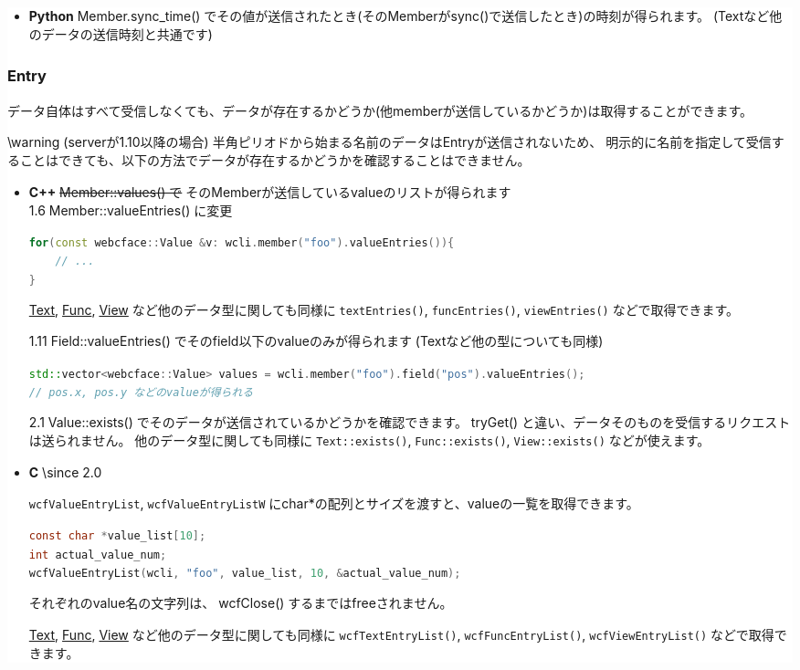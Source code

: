- <b class="tab-title">Python</b>
    Member.sync_time() でその値が送信されたとき(そのMemberがsync()で送信したとき)の時刻が得られます。
    (Textなど他のデータの送信時刻と共通です)

</div>

### Entry

データ自体はすべて受信しなくても、データが存在するかどうか(他memberが送信しているかどうか)は取得することができます。

\warning
(serverが<span class="since-c">1.10</span>以降の場合)
半角ピリオドから始まる名前のデータはEntryが送信されないため、
明示的に名前を指定して受信することはできても、以下の方法でデータが存在するかどうかを確認することはできません。

<div class="tabbed">

- <b class="tab-title">C++</b>
    <del>Member::values() で</del> そのMemberが送信しているvalueのリストが得られます  
    <span class="since-c">1.6</span>
    Member::valueEntries() に変更

    ```cpp
    for(const webcface::Value &v: wcli.member("foo").valueEntries()){
        // ...
    }
    ```

    [Text](52_text.md), [Func](53_func.md), [View](54_view.md)
    など他のデータ型に関しても同様に `textEntries()`, `funcEntries()`, `viewEntries()` などで取得できます。

    <span class="since-c">1.11</span>
    Field::valueEntries() でそのfield以下のvalueのみが得られます
    (Textなど他の型についても同様)
    ```cpp
    std::vector<webcface::Value> values = wcli.member("foo").field("pos").valueEntries();
    // pos.x, pos.y などのvalueが得られる
    ```

    <span class="since-c">2.1</span>
    Value::exists() でそのデータが送信されているかどうかを確認できます。
    tryGet() と違い、データそのものを受信するリクエストは送られません。
    他のデータ型に関しても同様に `Text::exists()`, `Func::exists()`, `View::exists()` などが使えます。

- <b class="tab-title">C</b>
    \since <span class="since-c">2.0</span>

    `wcfValueEntryList`, `wcfValueEntryListW` にchar\*の配列とサイズを渡すと、valueの一覧を取得できます。
    ```c
    const char *value_list[10];
    int actual_value_num;
    wcfValueEntryList(wcli, "foo", value_list, 10, &actual_value_num);
    ```
    それぞれのvalue名の文字列は、 wcfClose() するまではfreeされません。

    [Text](52_text.md), [Func](53_func.md), [View](54_view.md)
    など他のデータ型に関しても同様に `wcfTextEntryList()`, `wcfFuncEntryList()`, `wcfViewEntryList()` などで取得できます。
